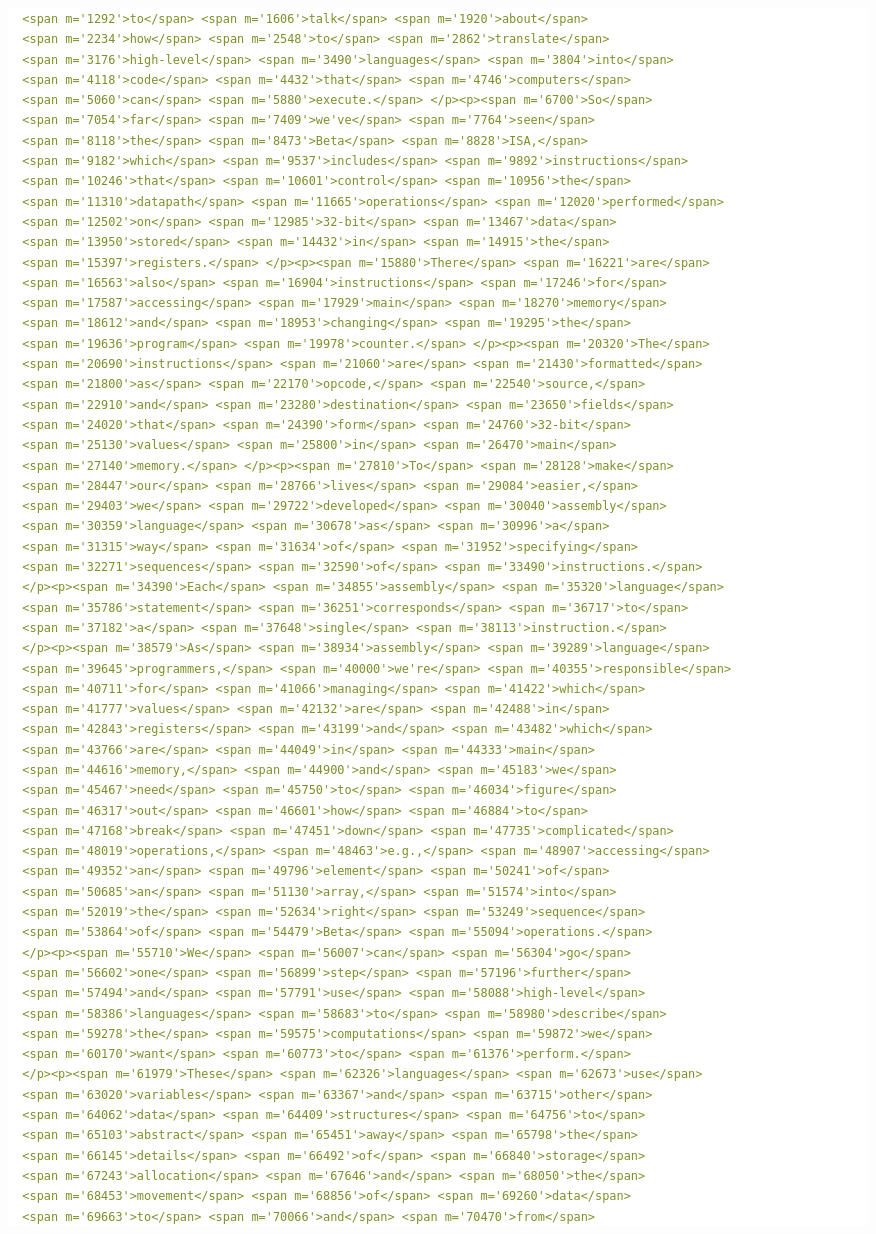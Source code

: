 ```yaml
  <span m='1292'>to</span> <span m='1606'>talk</span> <span m='1920'>about</span>
  <span m='2234'>how</span> <span m='2548'>to</span> <span m='2862'>translate</span>
  <span m='3176'>high-level</span> <span m='3490'>languages</span> <span m='3804'>into</span>
  <span m='4118'>code</span> <span m='4432'>that</span> <span m='4746'>computers</span>
  <span m='5060'>can</span> <span m='5880'>execute.</span> </p><p><span m='6700'>So</span>
  <span m='7054'>far</span> <span m='7409'>we've</span> <span m='7764'>seen</span>
  <span m='8118'>the</span> <span m='8473'>Beta</span> <span m='8828'>ISA,</span>
  <span m='9182'>which</span> <span m='9537'>includes</span> <span m='9892'>instructions</span>
  <span m='10246'>that</span> <span m='10601'>control</span> <span m='10956'>the</span>
  <span m='11310'>datapath</span> <span m='11665'>operations</span> <span m='12020'>performed</span>
  <span m='12502'>on</span> <span m='12985'>32-bit</span> <span m='13467'>data</span>
  <span m='13950'>stored</span> <span m='14432'>in</span> <span m='14915'>the</span>
  <span m='15397'>registers.</span> </p><p><span m='15880'>There</span> <span m='16221'>are</span>
  <span m='16563'>also</span> <span m='16904'>instructions</span> <span m='17246'>for</span>
  <span m='17587'>accessing</span> <span m='17929'>main</span> <span m='18270'>memory</span>
  <span m='18612'>and</span> <span m='18953'>changing</span> <span m='19295'>the</span>
  <span m='19636'>program</span> <span m='19978'>counter.</span> </p><p><span m='20320'>The</span>
  <span m='20690'>instructions</span> <span m='21060'>are</span> <span m='21430'>formatted</span>
  <span m='21800'>as</span> <span m='22170'>opcode,</span> <span m='22540'>source,</span>
  <span m='22910'>and</span> <span m='23280'>destination</span> <span m='23650'>fields</span>
  <span m='24020'>that</span> <span m='24390'>form</span> <span m='24760'>32-bit</span>
  <span m='25130'>values</span> <span m='25800'>in</span> <span m='26470'>main</span>
  <span m='27140'>memory.</span> </p><p><span m='27810'>To</span> <span m='28128'>make</span>
  <span m='28447'>our</span> <span m='28766'>lives</span> <span m='29084'>easier,</span>
  <span m='29403'>we</span> <span m='29722'>developed</span> <span m='30040'>assembly</span>
  <span m='30359'>language</span> <span m='30678'>as</span> <span m='30996'>a</span>
  <span m='31315'>way</span> <span m='31634'>of</span> <span m='31952'>specifying</span>
  <span m='32271'>sequences</span> <span m='32590'>of</span> <span m='33490'>instructions.</span>
  </p><p><span m='34390'>Each</span> <span m='34855'>assembly</span> <span m='35320'>language</span>
  <span m='35786'>statement</span> <span m='36251'>corresponds</span> <span m='36717'>to</span>
  <span m='37182'>a</span> <span m='37648'>single</span> <span m='38113'>instruction.</span>
  </p><p><span m='38579'>As</span> <span m='38934'>assembly</span> <span m='39289'>language</span>
  <span m='39645'>programmers,</span> <span m='40000'>we're</span> <span m='40355'>responsible</span>
  <span m='40711'>for</span> <span m='41066'>managing</span> <span m='41422'>which</span>
  <span m='41777'>values</span> <span m='42132'>are</span> <span m='42488'>in</span>
  <span m='42843'>registers</span> <span m='43199'>and</span> <span m='43482'>which</span>
  <span m='43766'>are</span> <span m='44049'>in</span> <span m='44333'>main</span>
  <span m='44616'>memory,</span> <span m='44900'>and</span> <span m='45183'>we</span>
  <span m='45467'>need</span> <span m='45750'>to</span> <span m='46034'>figure</span>
  <span m='46317'>out</span> <span m='46601'>how</span> <span m='46884'>to</span>
  <span m='47168'>break</span> <span m='47451'>down</span> <span m='47735'>complicated</span>
  <span m='48019'>operations,</span> <span m='48463'>e.g.,</span> <span m='48907'>accessing</span>
  <span m='49352'>an</span> <span m='49796'>element</span> <span m='50241'>of</span>
  <span m='50685'>an</span> <span m='51130'>array,</span> <span m='51574'>into</span>
  <span m='52019'>the</span> <span m='52634'>right</span> <span m='53249'>sequence</span>
  <span m='53864'>of</span> <span m='54479'>Beta</span> <span m='55094'>operations.</span>
  </p><p><span m='55710'>We</span> <span m='56007'>can</span> <span m='56304'>go</span>
  <span m='56602'>one</span> <span m='56899'>step</span> <span m='57196'>further</span>
  <span m='57494'>and</span> <span m='57791'>use</span> <span m='58088'>high-level</span>
  <span m='58386'>languages</span> <span m='58683'>to</span> <span m='58980'>describe</span>
  <span m='59278'>the</span> <span m='59575'>computations</span> <span m='59872'>we</span>
  <span m='60170'>want</span> <span m='60773'>to</span> <span m='61376'>perform.</span>
  </p><p><span m='61979'>These</span> <span m='62326'>languages</span> <span m='62673'>use</span>
  <span m='63020'>variables</span> <span m='63367'>and</span> <span m='63715'>other</span>
  <span m='64062'>data</span> <span m='64409'>structures</span> <span m='64756'>to</span>
  <span m='65103'>abstract</span> <span m='65451'>away</span> <span m='65798'>the</span>
  <span m='66145'>details</span> <span m='66492'>of</span> <span m='66840'>storage</span>
  <span m='67243'>allocation</span> <span m='67646'>and</span> <span m='68050'>the</span>
  <span m='68453'>movement</span> <span m='68856'>of</span> <span m='69260'>data</span>
  <span m='69663'>to</span> <span m='70066'>and</span> <span m='70470'>from</span>
```